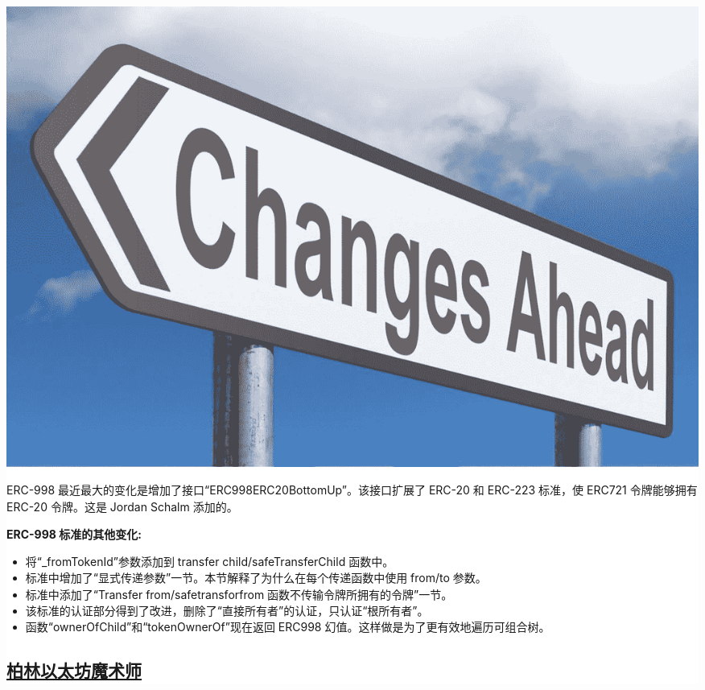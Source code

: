 ![](img/f5cbb9fc777b5c8c237ce6204f380f5d.png)

ERC-998 最近最大的变化是增加了接口“ERC998ERC20BottomUp”。该接口扩展了 ERC-20 和 ERC-223 标准，使 ERC721 令牌能够拥有 ERC-20 令牌。这是 Jordan Schalm 添加的。

**ERC-998 标准的其他变化:**

*   将“_fromTokenId”参数添加到 transfer child/safeTransferChild 函数中。
*   标准中增加了“显式传递参数”一节。本节解释了为什么在每个传递函数中使用 from/to 参数。
*   标准中添加了“Transfer from/safetransforfrom 函数不传输令牌所拥有的令牌”一节。
*   该标准的认证部分得到了改进，删除了“直接所有者”的认证，只认证“根所有者”。
*   函数“ownerOfChild”和“tokenOwnerOf”现在返回 ERC998 幻值。这样做是为了更有效地遍历可组合树。

## [**柏林以太坊魔术师**](https://ethereum-magicians.github.io/berlin-council/)
